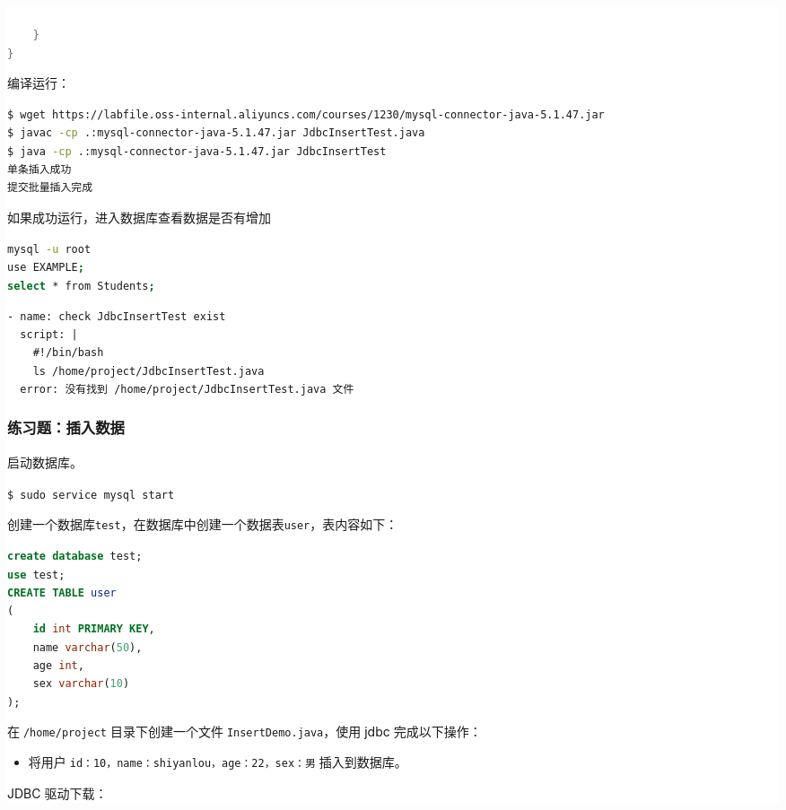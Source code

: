 ```java

    }
}
```

编译运行：

```bash
$ wget https://labfile.oss-internal.aliyuncs.com/courses/1230/mysql-connector-java-5.1.47.jar
$ javac -cp .:mysql-connector-java-5.1.47.jar JdbcInsertTest.java
$ java -cp .:mysql-connector-java-5.1.47.jar JdbcInsertTest
单条插入成功
提交批量插入完成
```

如果成功运行，进入数据库查看数据是否有增加

```bash
mysql -u root
use EXAMPLE;
select * from Students;
```

```checker
- name: check JdbcInsertTest exist
  script: |
    #!/bin/bash
    ls /home/project/JdbcInsertTest.java
  error: 没有找到 /home/project/JdbcInsertTest.java 文件
```

### 练习题：插入数据

启动数据库。

```bash
$ sudo service mysql start
```

创建一个数据库`test`，在数据库中创建一个数据表`user`，表内容如下：

```sql
create database test;
use test;
CREATE TABLE user
(
    id int PRIMARY KEY,
    name varchar(50),
    age int,
    sex varchar(10)
);
```

在 `/home/project` 目录下创建一个文件 `InsertDemo.java`，使用 jdbc 完成以下操作：

- 将用户 `id：10，name：shiyanlou，age：22，sex：男` 插入到数据库。

JDBC 驱动下载：
